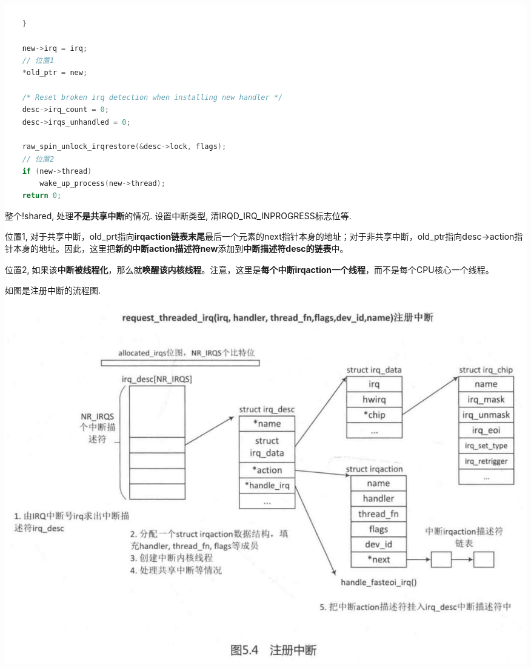 ```c
    
    }
    
    new->irq = irq;
    // 位置1
	*old_ptr = new;

	/* Reset broken irq detection when installing new handler */
	desc->irq_count = 0;
	desc->irqs_unhandled = 0;
	
	raw_spin_unlock_irqrestore(&desc->lock, flags);
	// 位置2
	if (new->thread)
		wake_up_process(new->thread);
	return 0;
```

整个!shared, 处理**不是共享中断**的情况. 设置中断类型, 清IRQD\_IRQ\_INPROGRESS标志位等.

位置1, 对于共享中断，old\_prt指向**irqaction链表末尾**最后一个元素的next指针本身的地址；对于非共享中断，old\_ptr指向desc\->action指针本身的地址。因此，这里把**新的中断action描述符new**添加到**中断描述符desc的链表**中。

位置2, 如果该**中断被线程化**，那么就**唤醒该内核线程**。注意，这里是**每个中断irqaction一个线程**，而不是每个CPU核心一个线程。

如图是注册中断的流程图.

![config](./images/4.png)

